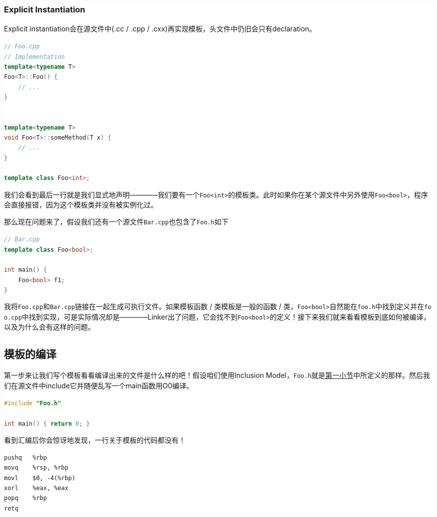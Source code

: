 ### Explicit Instantiation
Explicit instantiation会在源文件中(.cc / .cpp / .cxx)再实现模板，头文件中仍旧会只有declaration。

```cpp
// Foo.cpp
// Implementation
template<typename T>
Foo<T>::Foo() {
    // ...
}


template<typename T>
void Foo<T>::someMethod(T x) {
    // ...
}

template class Foo<int>;
```

我们会看到最后一行就是我们显式地声明————我们要有一个`Foo<int>`的模板类。此时如果你在某个源文件中另外使用`Foo<bool>`，程序会直接报错，因为这个模板类并没有被实例化过。

那么现在问题来了，假设我们还有一个源文件`Bar.cpp`也包含了`Foo.h`如下

```cpp
// Bar.cpp
template class Foo<bool>;

int main() {
    Foo<bool> f1;
}
```

我将`Foo.cpp`和`Bar.cpp`链接在一起生成可执行文件。如果模板函数 / 类模板是一般的函数 / 类，`Foo<bool>`自然能在`foo.h`中找到定义并在`foo.cpp`中找到实现，可是实际情况却是————Linker出了问题，它会找不到`Foo<bool>`的定义！接下来我们就来看看模板到底如何被编译，以及为什么会有这样的问题。

## 模板的编译

第一步来让我们写个模板看看编译出来的文件是什么样的吧！假设咱们使用Inclusion Model，`Foo.h`就是[第一小节](#inclusion-model)中所定义的那样。然后我们在源文件中include它并随便乱写一个main函数用O0编译。
```cpp
#include "Foo.h"

int main() { return 0; }
```

看到汇编后你会惊讶地发现，一行关于模板的代码都没有！
```x86asm
pushq   %rbp
movq    %rsp, %rbp
movl    $0, -4(%rbp)
xorl    %eax, %eax
popq    %rbp
retq
```
